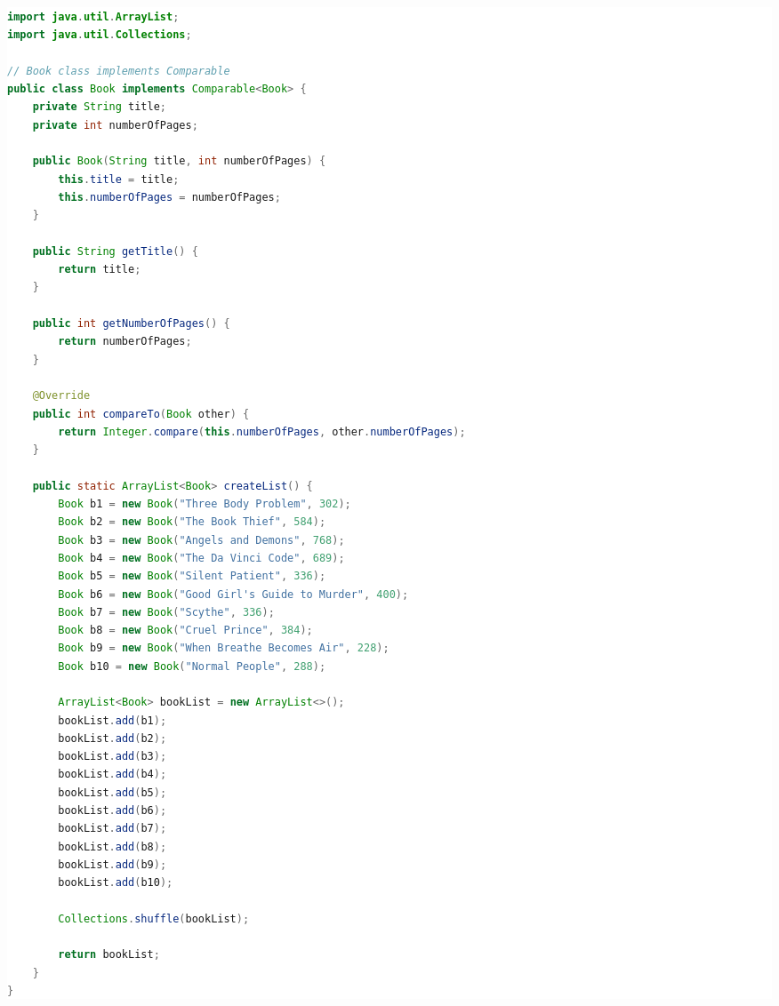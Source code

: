 
```java
import java.util.ArrayList;
import java.util.Collections;

// Book class implements Comparable
public class Book implements Comparable<Book> {
    private String title;
    private int numberOfPages;

    public Book(String title, int numberOfPages) {
        this.title = title;
        this.numberOfPages = numberOfPages;
    }

    public String getTitle() {
        return title;
    }

    public int getNumberOfPages() {
        return numberOfPages;
    }

    @Override
    public int compareTo(Book other) {
        return Integer.compare(this.numberOfPages, other.numberOfPages);
    }

    public static ArrayList<Book> createList() {
        Book b1 = new Book("Three Body Problem", 302);
        Book b2 = new Book("The Book Thief", 584);
        Book b3 = new Book("Angels and Demons", 768);
        Book b4 = new Book("The Da Vinci Code", 689);
        Book b5 = new Book("Silent Patient", 336);
        Book b6 = new Book("Good Girl's Guide to Murder", 400);
        Book b7 = new Book("Scythe", 336);
        Book b8 = new Book("Cruel Prince", 384);
        Book b9 = new Book("When Breathe Becomes Air", 228);
        Book b10 = new Book("Normal People", 288);

        ArrayList<Book> bookList = new ArrayList<>();
        bookList.add(b1);
        bookList.add(b2);
        bookList.add(b3);
        bookList.add(b4);
        bookList.add(b5);
        bookList.add(b6);
        bookList.add(b7);
        bookList.add(b8);
        bookList.add(b9);
        bookList.add(b10);

        Collections.shuffle(bookList);

        return bookList;
    }
}

```
